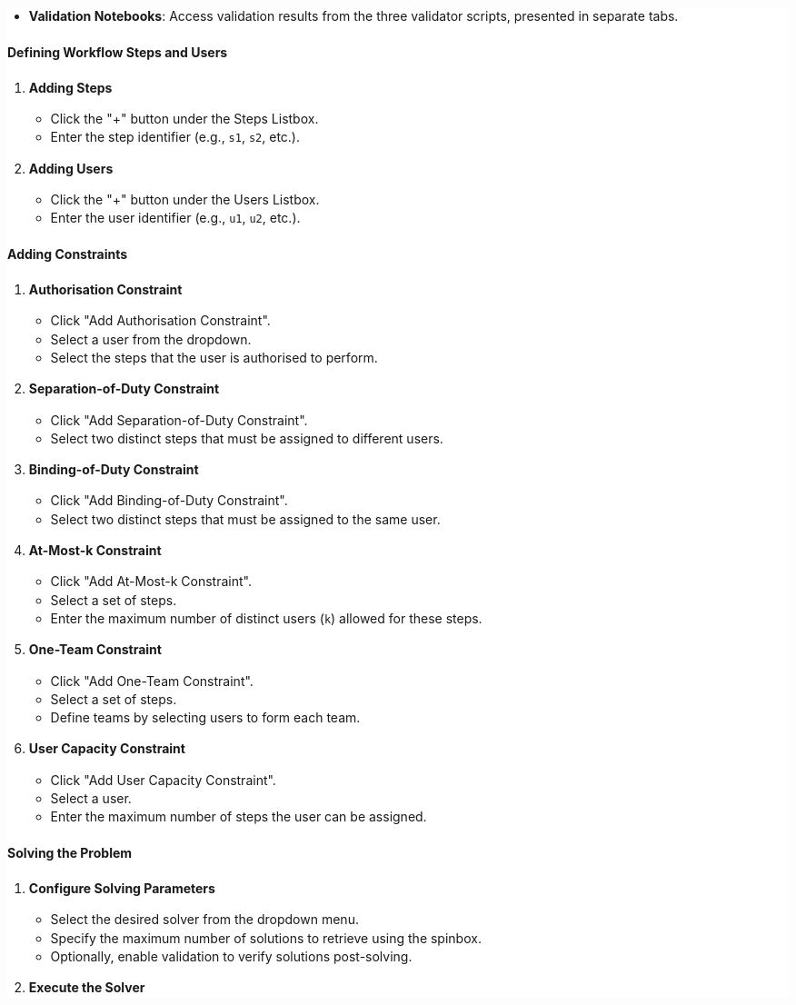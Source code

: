    - **Validation Notebooks**: Access validation results from the three validator scripts, presented in separate tabs.

#### Defining Workflow Steps and Users

1. **Adding Steps**
   
   - Click the "+" button under the Steps Listbox.
   - Enter the step identifier (e.g., `s1`, `s2`, etc.).
   
2. **Adding Users**
   
   - Click the "+" button under the Users Listbox.
   - Enter the user identifier (e.g., `u1`, `u2`, etc.).

#### Adding Constraints

1. **Authorisation Constraint**
   
   - Click "Add Authorisation Constraint".
   - Select a user from the dropdown.
   - Select the steps that the user is authorised to perform.
   
2. **Separation-of-Duty Constraint**
   
   - Click "Add Separation-of-Duty Constraint".
   - Select two distinct steps that must be assigned to different users.
   
3. **Binding-of-Duty Constraint**
   
   - Click "Add Binding-of-Duty Constraint".
   - Select two distinct steps that must be assigned to the same user.
   
4. **At-Most-k Constraint**
   
   - Click "Add At-Most-k Constraint".
   - Select a set of steps.
   - Enter the maximum number of distinct users (`k`) allowed for these steps.
   
5. **One-Team Constraint**
   
   - Click "Add One-Team Constraint".
   - Select a set of steps.
   - Define teams by selecting users to form each team.
   
6. **User Capacity Constraint**
   
   - Click "Add User Capacity Constraint".
   - Select a user.
   - Enter the maximum number of steps the user can be assigned.

#### Solving the Problem

1. **Configure Solving Parameters**
   
   - Select the desired solver from the dropdown menu.
   - Specify the maximum number of solutions to retrieve using the spinbox.
   - Optionally, enable validation to verify solutions post-solving.
   
2. **Execute the Solver**
   